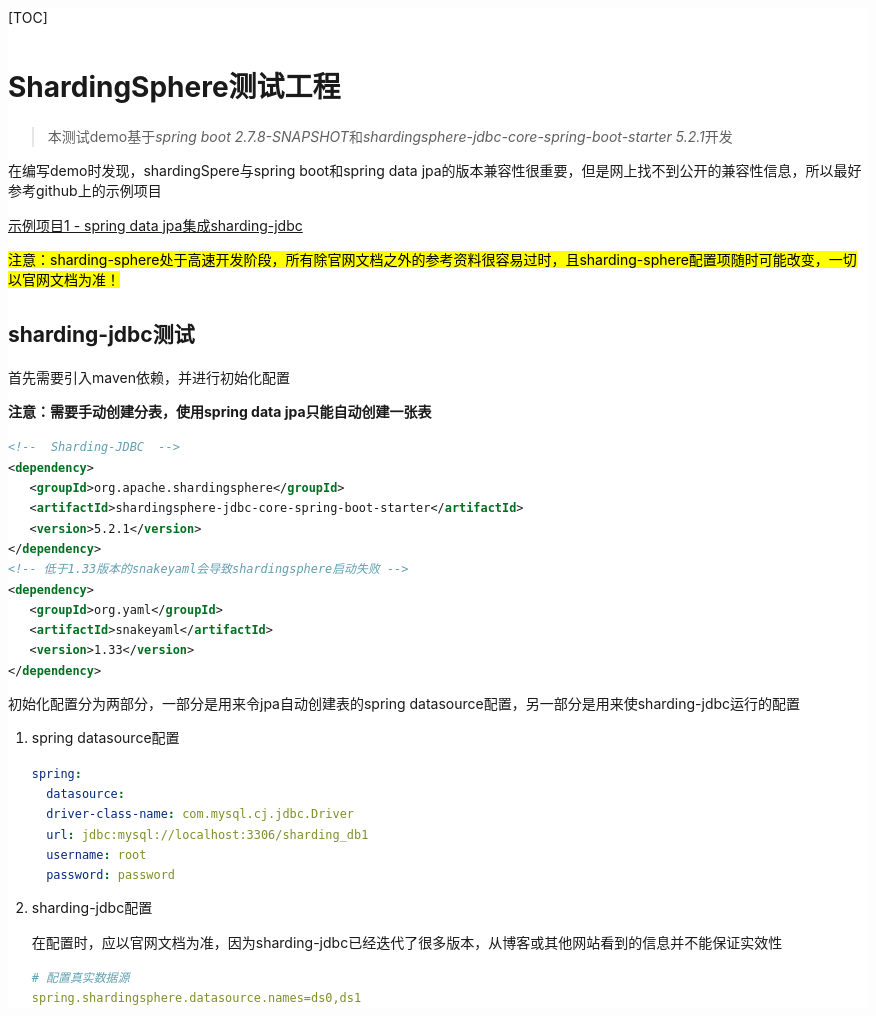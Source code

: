 [TOC]

# ShardingSphere测试工程

> 本测试demo基于*spring boot 2.7.8-SNAPSHOT*和*shardingsphere-jdbc-core-spring-boot-starter 5.2.1*开发

在编写demo时发现，shardingSpere与spring boot和spring data jpa的版本兼容性很重要，但是网上找不到公开的兼容性信息，所以最好参考github上的示例项目

[示例项目1 - spring data jpa集成sharding-jdbc](https://github.com/realpdai/tech-pdai-spring-demos/blob/main/243-springboot-demo-shardingjdbc-jpa-tables/pom.xml)

<mark>注意：sharding-sphere处于高速开发阶段，所有除官网文档之外的参考资料很容易过时，且sharding-sphere配置项随时可能改变，一切以官网文档为准！</mark>

## sharding-jdbc测试

首先需要引入maven依赖，并进行初始化配置

**注意：需要手动创建分表，使用spring data jpa只能自动创建一张表**

```xml
<!--  Sharding-JDBC  -->
<dependency>
   <groupId>org.apache.shardingsphere</groupId>
   <artifactId>shardingsphere-jdbc-core-spring-boot-starter</artifactId>
   <version>5.2.1</version>
</dependency>
<!-- 低于1.33版本的snakeyaml会导致shardingsphere启动失败 -->
<dependency>
   <groupId>org.yaml</groupId>
   <artifactId>snakeyaml</artifactId>
   <version>1.33</version>
</dependency>
```

初始化配置分为两部分，一部分是用来令jpa自动创建表的spring datasource配置，另一部分是用来使sharding-jdbc运行的配置

1. spring datasource配置

    ```yaml
    spring:
      datasource:
      driver-class-name: com.mysql.cj.jdbc.Driver
      url: jdbc:mysql://localhost:3306/sharding_db1
      username: root
      password: password
    ```
 
2. sharding-jdbc配置

    在配置时，应以官网文档为准，因为sharding-jdbc已经迭代了很多版本，从博客或其他网站看到的信息并不能保证实效性

    ```yaml
    # 配置真实数据源
    spring.shardingsphere.datasource.names=ds0,ds1
    